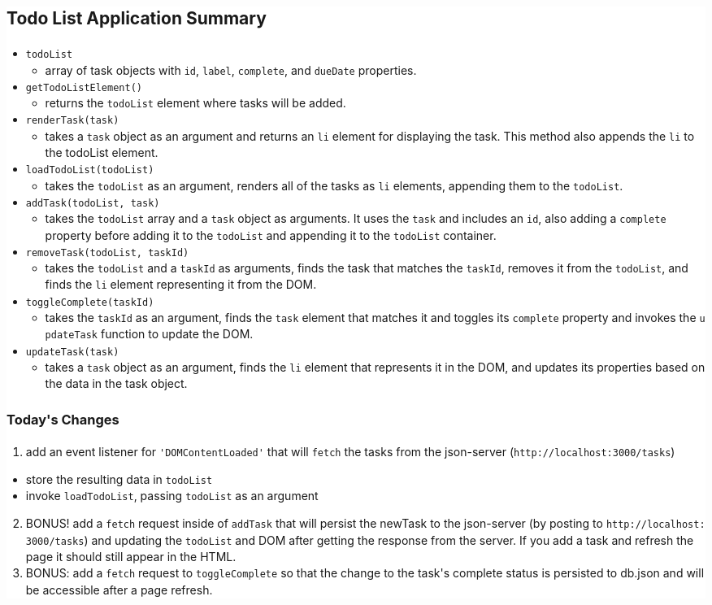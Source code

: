 ## Todo List Application Summary

- `todoList`
  - array of task objects with `id`, `label`, `complete`, and `dueDate` properties.
- `getTodoListElement()`
  - returns the `todoList` element where tasks will be added.
- `renderTask(task)`
  - takes a `task` object as an argument and returns an `li` element for displaying the task. This method also appends the `li` to the todoList element.
- `loadTodoList(todoList)`
  - takes the `todoList` as an argument, renders all of the tasks as `li` elements, appending them to the `todoList`.
- `addTask(todoList, task)`
  - takes the `todoList` array and a `task` object as arguments. It uses the `task` and includes an `id`, also adding a `complete` property before adding it to the `todoList` and appending it to the `todoList` container.
- `removeTask(todoList, taskId)`
  - takes the `todoList` and a `taskId` as arguments, finds the task that matches the `taskId`, removes it from the `todoList`, and finds the `li` element representing it from the DOM.
- `toggleComplete(taskId)`
  - takes the `taskId` as an argument, finds the `task` element that matches it and toggles its `complete` property and invokes the `updateTask` function to update the DOM.
- `updateTask(task)` 
  - takes a `task` object as an argument, finds the `li` element that represents it in the DOM, and updates its properties based on the data in the task object.

### Today's Changes

1. add an event listener for `'DOMContentLoaded'` that will `fetch` the tasks from the json-server (`http://localhost:3000/tasks`)
  - store the resulting data in `todoList`
  - invoke `loadTodoList`, passing `todoList` as an argument
2. BONUS! add a `fetch` request inside of `addTask` that will persist the newTask to the json-server (by posting to `http://localhost:3000/tasks`) and updating the `todoList` and DOM after getting the response from the server. If you add a task and refresh the page it should still appear in the HTML.
3. BONUS: add a `fetch` request to `toggleComplete` so that the change to the task's complete status is persisted to db.json and will be accessible after a page refresh.